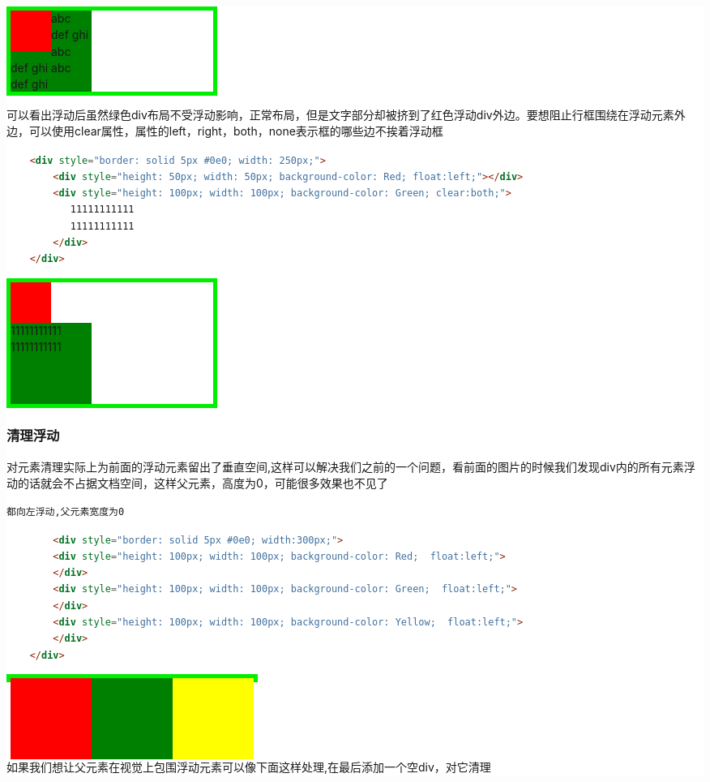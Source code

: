 <div style="border: solid 5px #0e0; width: 250px;">
    <div style="height: 50px; width: 50px; background-color: Red; float:left;"></div>
    <div style="height: 100px; width: 100px; background-color: Green;">
       abc def ghi
       abc def ghi
       abc def ghi
    </div>
</div>

可以看出浮动后虽然绿色div布局不受浮动影响，正常布局，但是文字部分却被挤到了红色浮动div外边。要想阻止行框围绕在浮动元素外边，可以使用clear属性，属性的left，right，both，none表示框的哪些边不挨着浮动框

```html
    <div style="border: solid 5px #0e0; width: 250px;">
        <div style="height: 50px; width: 50px; background-color: Red; float:left;"></div>
        <div style="height: 100px; width: 100px; background-color: Green; clear:both;">
           11111111111
           11111111111
        </div>
    </div>
```

<div style="border: solid 5px #0e0; width: 250px;">
    <div style="height: 50px; width: 50px; background-color: Red; float:left;"></div>
    <div style="height: 100px; width: 100px; background-color: Green; clear:both;">
       11111111111
       11111111111
    </div>
</div>

### 清理浮动

对元素清理实际上为前面的浮动元素留出了垂直空间,这样可以解决我们之前的一个问题，看前面的图片的时候我们发现div内的所有元素浮动的话就会不占据文档空间，这样父元素，高度为0，可能很多效果也不见了

`都向左浮动,父元素宽度为0`

```html
        <div style="border: solid 5px #0e0; width:300px;">
        <div style="height: 100px; width: 100px; background-color: Red;  float:left;">
        </div>
        <div style="height: 100px; width: 100px; background-color: Green;  float:left;">
        </div>
        <div style="height: 100px; width: 100px; background-color: Yellow;  float:left;">
        </div>
    </div>
```

<div style="border: solid 5px #0e0; width:300px;">
    <div style="height: 100px; width: 100px; background-color: Red;  float:left;">
    </div>
    <div style="height: 100px; width: 100px; background-color: Green;  float:left;">
    </div>
    <div style="height: 100px; width: 100px; background-color: Yellow;  float:left;">
    </div>
</div>
<div style="clear:both"></div>
如果我们想让父元素在视觉上包围浮动元素可以像下面这样处理,在最后添加一个空div，对它清理
